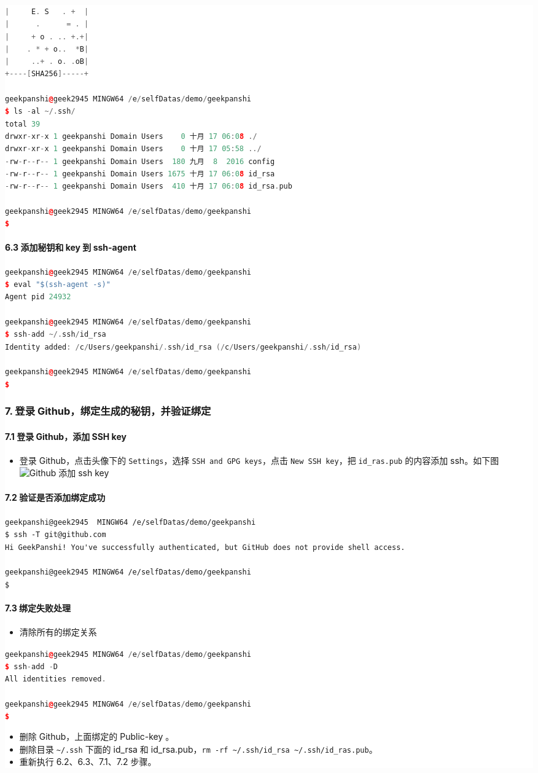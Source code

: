 ```C++
|     E. S   . +  |
|      .      = . |
|     + o . .. +.+|
|    . * + o..  *B|
|     ..+ . o. .oB|
+----[SHA256]-----+

geekpanshi@geek2945 MINGW64 /e/selfDatas/demo/geekpanshi
$ ls -al ~/.ssh/
total 39
drwxr-xr-x 1 geekpanshi Domain Users    0 十月 17 06:08 ./
drwxr-xr-x 1 geekpanshi Domain Users    0 十月 17 05:58 ../
-rw-r--r-- 1 geekpanshi Domain Users  180 九月  8  2016 config
-rw-r--r-- 1 geekpanshi Domain Users 1675 十月 17 06:08 id_rsa
-rw-r--r-- 1 geekpanshi Domain Users  410 十月 17 06:08 id_rsa.pub

geekpanshi@geek2945 MINGW64 /e/selfDatas/demo/geekpanshi
$
```

#### 6.3 添加秘钥和 key 到 ssh-agent
```C++
geekpanshi@geek2945 MINGW64 /e/selfDatas/demo/geekpanshi
$ eval "$(ssh-agent -s)"
Agent pid 24932

geekpanshi@geek2945 MINGW64 /e/selfDatas/demo/geekpanshi
$ ssh-add ~/.ssh/id_rsa
Identity added: /c/Users/geekpanshi/.ssh/id_rsa (/c/Users/geekpanshi/.ssh/id_rsa)

geekpanshi@geek2945 MINGW64 /e/selfDatas/demo/geekpanshi
$
```

### 7. 登录 Github，绑定生成的秘钥，并验证绑定
#### 7.1 登录 Github，添加 SSH key
* 登录 Github，点击头像下的 `Settings`，选择 `SSH and GPG keys`，点击 `New SSH key`，把 `id_ras.pub` 的内容添加 ssh。如下图
![Github 添加 ssh key](https://i.imgur.com/oc1ynC7.png "Github 添加 ssh key")

#### 7.2 验证是否添加绑定成功
```
geekpanshi@geek2945  MINGW64 /e/selfDatas/demo/geekpanshi
$ ssh -T git@github.com
Hi GeekPanshi! You've successfully authenticated, but GitHub does not provide shell access.

geekpanshi@geek2945 MINGW64 /e/selfDatas/demo/geekpanshi
$
```
#### 7.3 绑定失败处理
* 清除所有的绑定关系
```C++
geekpanshi@geek2945 MINGW64 /e/selfDatas/demo/geekpanshi
$ ssh-add -D
All identities removed.

geekpanshi@geek2945 MINGW64 /e/selfDatas/demo/geekpanshi
$
```
* 删除 Github，上面绑定的 Public-key 。
* 删除目录 `~/.ssh` 下面的 id_rsa 和 id_rsa.pub，`rm -rf ~/.ssh/id_rsa ~/.ssh/id_ras.pub`。
* 重新执行 6.2、6.3、7.1、7.2 步骤。

